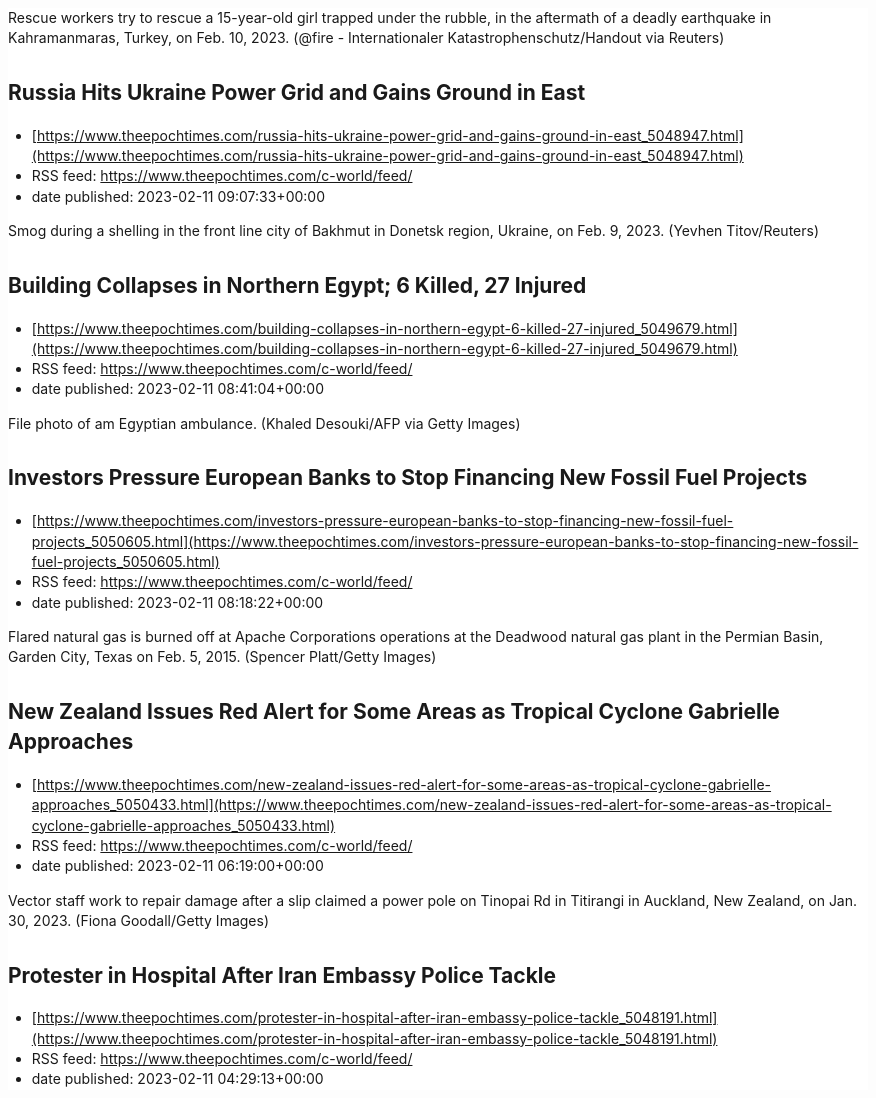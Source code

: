 Rescue workers try to rescue a 15-year-old girl trapped under the rubble, in the aftermath of a deadly earthquake in Kahramanmaras, Turkey, on Feb. 10, 2023. (@fire - Internationaler Katastrophenschutz/Handout via Reuters)

## Russia Hits Ukraine Power Grid and Gains Ground in East
 - [https://www.theepochtimes.com/russia-hits-ukraine-power-grid-and-gains-ground-in-east_5048947.html](https://www.theepochtimes.com/russia-hits-ukraine-power-grid-and-gains-ground-in-east_5048947.html)
 - RSS feed: https://www.theepochtimes.com/c-world/feed/
 - date published: 2023-02-11 09:07:33+00:00

Smog during a shelling in the front line city of Bakhmut in Donetsk region, Ukraine, on Feb. 9, 2023. (Yevhen Titov/Reuters)

## Building Collapses in Northern Egypt; 6 Killed, 27 Injured
 - [https://www.theepochtimes.com/building-collapses-in-northern-egypt-6-killed-27-injured_5049679.html](https://www.theepochtimes.com/building-collapses-in-northern-egypt-6-killed-27-injured_5049679.html)
 - RSS feed: https://www.theepochtimes.com/c-world/feed/
 - date published: 2023-02-11 08:41:04+00:00

File photo of am Egyptian ambulance. (Khaled Desouki/AFP via Getty Images)

## Investors Pressure European Banks to Stop Financing New Fossil Fuel Projects
 - [https://www.theepochtimes.com/investors-pressure-european-banks-to-stop-financing-new-fossil-fuel-projects_5050605.html](https://www.theepochtimes.com/investors-pressure-european-banks-to-stop-financing-new-fossil-fuel-projects_5050605.html)
 - RSS feed: https://www.theepochtimes.com/c-world/feed/
 - date published: 2023-02-11 08:18:22+00:00

Flared natural gas is burned off at Apache Corporations operations at the Deadwood natural gas plant in the Permian Basin, Garden City, Texas on Feb. 5, 2015. (Spencer Platt/Getty Images)

## New Zealand Issues Red Alert for Some Areas as Tropical Cyclone Gabrielle Approaches
 - [https://www.theepochtimes.com/new-zealand-issues-red-alert-for-some-areas-as-tropical-cyclone-gabrielle-approaches_5050433.html](https://www.theepochtimes.com/new-zealand-issues-red-alert-for-some-areas-as-tropical-cyclone-gabrielle-approaches_5050433.html)
 - RSS feed: https://www.theepochtimes.com/c-world/feed/
 - date published: 2023-02-11 06:19:00+00:00

Vector staff work to repair damage after a slip claimed a power pole on Tinopai Rd in Titirangi in Auckland, New Zealand, on Jan. 30, 2023. (Fiona Goodall/Getty Images)

## Protester in Hospital After Iran Embassy Police Tackle
 - [https://www.theepochtimes.com/protester-in-hospital-after-iran-embassy-police-tackle_5048191.html](https://www.theepochtimes.com/protester-in-hospital-after-iran-embassy-police-tackle_5048191.html)
 - RSS feed: https://www.theepochtimes.com/c-world/feed/
 - date published: 2023-02-11 04:29:13+00:00
